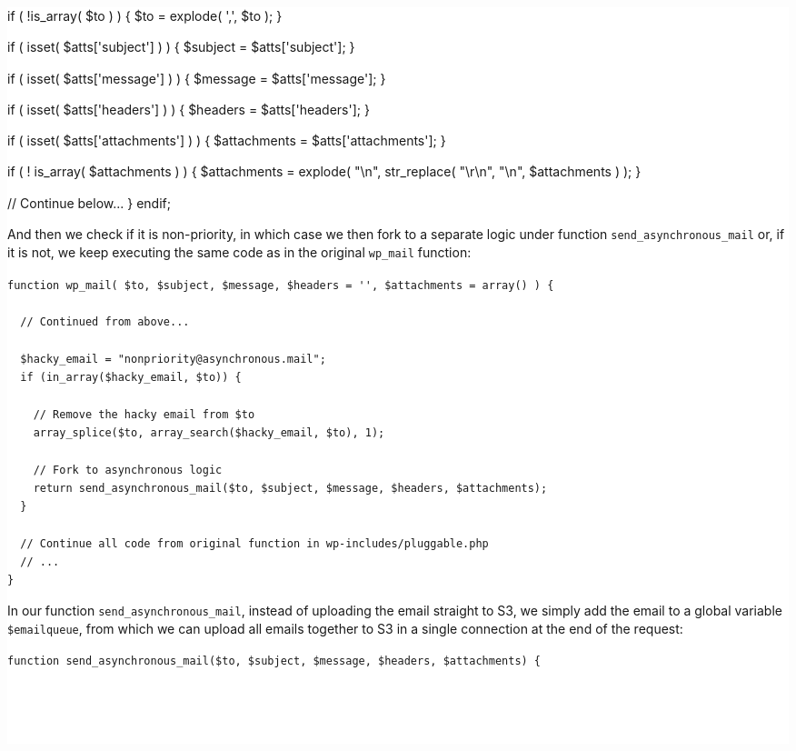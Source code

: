   if ( !is_array( $to ) ) {
    $to = explode( ',', $to );
  }

  if ( isset( $atts['subject'] ) ) {
    $subject = $atts['subject'];
  }

  if ( isset( $atts['message'] ) ) {
    $message = $atts['message'];
  }

  if ( isset( $atts['headers'] ) ) {
    $headers = $atts['headers'];
  }

  if ( isset( $atts['attachments'] ) ) {
    $attachments = $atts['attachments'];
  }

  if ( ! is_array( $attachments ) ) {
    $attachments = explode( "\n", str_replace( "\r\n", "\n", $attachments ) );
  }
  
  // Continue below...
}
endif;
</code></pre>

<p>And then we check if it is non-priority, in which case we then fork to a separate logic under function <code>send_asynchronous_mail</code> or, if it is not, we keep executing the same code as in the original <code>wp_mail</code> function:</p>

<pre class="break-out"><code class="language-javascript">function wp_mail( $to, $subject, $message, $headers = '', $attachments = array() ) {

  // Continued from above...

  $hacky_email = "nonpriority@asynchronous.mail";
  if (in_array($hacky_email, $to)) {

    // Remove the hacky email from $to
    array_splice($to, array_search($hacky_email, $to), 1);

    // Fork to asynchronous logic
    return send_asynchronous_mail($to, $subject, $message, $headers, $attachments);
  }

  // Continue all code from original function in wp-includes/pluggable.php
  // ...
}
</code></pre>

<p>In our function <code>send_asynchronous_mail</code>, instead of uploading the email straight to S3, we simply add the email to a global variable <code>$emailqueue</code>, from which we can upload all emails together to S3 in a single connection at the end of the request:</p>

<pre class="break-out"><code class="language-javascript">function send_asynchronous_mail($to, $subject, $message, $headers, $attachments) {
  